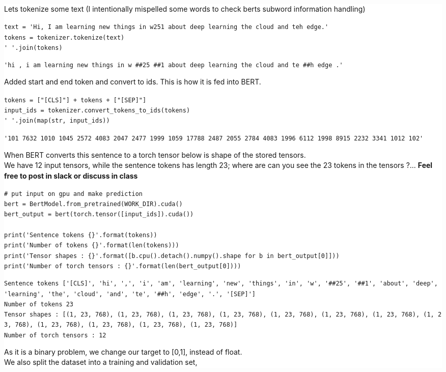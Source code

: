 

Lets tokenize some text (I intentionally mispelled some words to check berts subword information handling)


```
text = 'Hi, I am learning new things in w251 about deep learning the cloud and teh edge.'
tokens = tokenizer.tokenize(text)
' '.join(tokens)
```




    'hi , i am learning new things in w ##25 ##1 about deep learning the cloud and te ##h edge .'



Added start and end token and convert to ids. This is how it is fed into BERT.


```
tokens = ["[CLS]"] + tokens + ["[SEP]"]
input_ids = tokenizer.convert_tokens_to_ids(tokens)
' '.join(map(str, input_ids))
```




    '101 7632 1010 1045 2572 4083 2047 2477 1999 1059 17788 2487 2055 2784 4083 1996 6112 1998 8915 2232 3341 1012 102'



When BERT converts this sentence to a torch tensor below is shape of the stored tensors.  
We have 12 input tensors, while the sentence tokens has length 23; where are can you see the 23 tokens in the tensors ?... **Feel free to post in slack or discuss in class**


```
# put input on gpu and make prediction
bert = BertModel.from_pretrained(WORK_DIR).cuda()
bert_output = bert(torch.tensor([input_ids]).cuda())

print('Sentence tokens {}'.format(tokens))
print('Number of tokens {}'.format(len(tokens)))
print('Tensor shapes : {}'.format([b.cpu().detach().numpy().shape for b in bert_output[0]]))
print('Number of torch tensors : {}'.format(len(bert_output[0])))
```

    Sentence tokens ['[CLS]', 'hi', ',', 'i', 'am', 'learning', 'new', 'things', 'in', 'w', '##25', '##1', 'about', 'deep', 'learning', 'the', 'cloud', 'and', 'te', '##h', 'edge', '.', '[SEP]']
    Number of tokens 23
    Tensor shapes : [(1, 23, 768), (1, 23, 768), (1, 23, 768), (1, 23, 768), (1, 23, 768), (1, 23, 768), (1, 23, 768), (1, 23, 768), (1, 23, 768), (1, 23, 768), (1, 23, 768), (1, 23, 768)]
    Number of torch tensors : 12


As it is a binary problem, we change our target to [0,1], instead of float.   
We also split the dataset into a training and validation set, 

